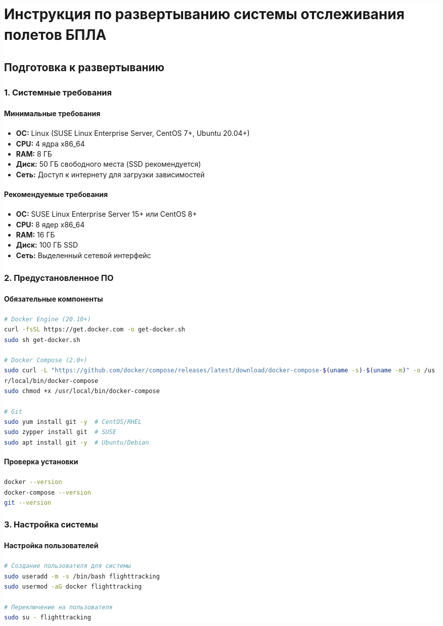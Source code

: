 # Инструкция по развертыванию системы отслеживания полетов БПЛА

## Подготовка к развертыванию

### 1. Системные требования

#### Минимальные требования
- **ОС:** Linux (SUSE Linux Enterprise Server, CentOS 7+, Ubuntu 20.04+)
- **CPU:** 4 ядра x86_64
- **RAM:** 8 ГБ
- **Диск:** 50 ГБ свободного места (SSD рекомендуется)
- **Сеть:** Доступ к интернету для загрузки зависимостей

#### Рекомендуемые требования
- **ОС:** SUSE Linux Enterprise Server 15+ или CentOS 8+
- **CPU:** 8 ядер x86_64
- **RAM:** 16 ГБ
- **Диск:** 100 ГБ SSD
- **Сеть:** Выделенный сетевой интерфейс

### 2. Предустановленное ПО

#### Обязательные компоненты
```bash
# Docker Engine (20.10+)
curl -fsSL https://get.docker.com -o get-docker.sh
sudo sh get-docker.sh

# Docker Compose (2.0+)
sudo curl -L "https://github.com/docker/compose/releases/latest/download/docker-compose-$(uname -s)-$(uname -m)" -o /usr/local/bin/docker-compose
sudo chmod +x /usr/local/bin/docker-compose

# Git
sudo yum install git -y  # CentOS/RHEL
sudo zypper install git  # SUSE
sudo apt install git -y  # Ubuntu/Debian
```

#### Проверка установки
```bash
docker --version
docker-compose --version
git --version
```

### 3. Настройка системы

#### Настройка пользователей
```bash
# Создание пользователя для системы
sudo useradd -m -s /bin/bash flighttracking
sudo usermod -aG docker flighttracking

# Переключение на пользователя
sudo su - flighttracking
```
